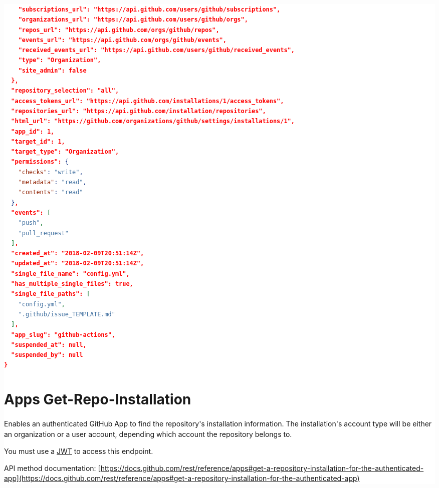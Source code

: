 ```json
    "subscriptions_url": "https://api.github.com/users/github/subscriptions",
    "organizations_url": "https://api.github.com/users/github/orgs",
    "repos_url": "https://api.github.com/orgs/github/repos",
    "events_url": "https://api.github.com/orgs/github/events",
    "received_events_url": "https://api.github.com/users/github/received_events",
    "type": "Organization",
    "site_admin": false
  },
  "repository_selection": "all",
  "access_tokens_url": "https://api.github.com/installations/1/access_tokens",
  "repositories_url": "https://api.github.com/installation/repositories",
  "html_url": "https://github.com/organizations/github/settings/installations/1",
  "app_id": 1,
  "target_id": 1,
  "target_type": "Organization",
  "permissions": {
    "checks": "write",
    "metadata": "read",
    "contents": "read"
  },
  "events": [
    "push",
    "pull_request"
  ],
  "created_at": "2018-02-09T20:51:14Z",
  "updated_at": "2018-02-09T20:51:14Z",
  "single_file_name": "config.yml",
  "has_multiple_single_files": true,
  "single_file_paths": [
    "config.yml",
    ".github/issue_TEMPLATE.md"
  ],
  "app_slug": "github-actions",
  "suspended_at": null,
  "suspended_by": null
}
```


# Apps Get-Repo-Installation

Enables an authenticated GitHub App to find the repository's installation information. The installation's account type will be either an organization or a user account, depending which account the repository belongs to.

You must use a [JWT](https://docs.github.com/apps/building-github-apps/authenticating-with-github-apps/#authenticating-as-a-github-app) to access this endpoint.

API method documentation: [https://docs.github.com/rest/reference/apps#get-a-repository-installation-for-the-authenticated-app](https://docs.github.com/rest/reference/apps#get-a-repository-installation-for-the-authenticated-app)
